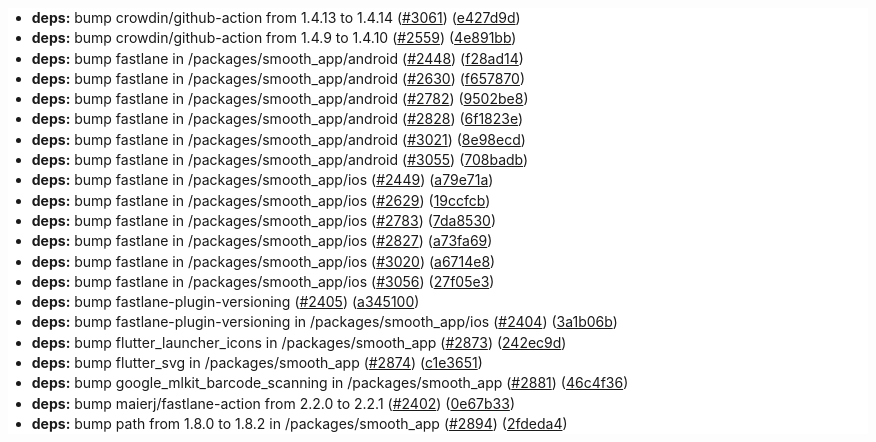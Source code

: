 * **deps:** bump crowdin/github-action from 1.4.13 to 1.4.14 ([#3061](https://github.com/AdiAr11/smooth-app/issues/3061)) ([e427d9d](https://github.com/AdiAr11/smooth-app/commit/e427d9d9d4f78d590ae7131b6d3dfb4f01190a52))
* **deps:** bump crowdin/github-action from 1.4.9 to 1.4.10 ([#2559](https://github.com/AdiAr11/smooth-app/issues/2559)) ([4e891bb](https://github.com/AdiAr11/smooth-app/commit/4e891bbb81cdcdc56003c79ac81d40269904fcc2))
* **deps:** bump fastlane in /packages/smooth_app/android ([#2448](https://github.com/AdiAr11/smooth-app/issues/2448)) ([f28ad14](https://github.com/AdiAr11/smooth-app/commit/f28ad140df7858bf26dbc8bfc981dfafea9548ff))
* **deps:** bump fastlane in /packages/smooth_app/android ([#2630](https://github.com/AdiAr11/smooth-app/issues/2630)) ([f657870](https://github.com/AdiAr11/smooth-app/commit/f657870f4c35902cd984b45a7b033fc8ce58073d))
* **deps:** bump fastlane in /packages/smooth_app/android ([#2782](https://github.com/AdiAr11/smooth-app/issues/2782)) ([9502be8](https://github.com/AdiAr11/smooth-app/commit/9502be83ceffa27afb3598f6d3a28b23bae70876))
* **deps:** bump fastlane in /packages/smooth_app/android ([#2828](https://github.com/AdiAr11/smooth-app/issues/2828)) ([6f1823e](https://github.com/AdiAr11/smooth-app/commit/6f1823e96b798bbd0acfb1e66e84d431723c2d2a))
* **deps:** bump fastlane in /packages/smooth_app/android ([#3021](https://github.com/AdiAr11/smooth-app/issues/3021)) ([8e98ecd](https://github.com/AdiAr11/smooth-app/commit/8e98ecd8109ff66c3131e87f08ae30d1da36122b))
* **deps:** bump fastlane in /packages/smooth_app/android ([#3055](https://github.com/AdiAr11/smooth-app/issues/3055)) ([708badb](https://github.com/AdiAr11/smooth-app/commit/708badb004eddd58f50e4dfcfa7875081dc86566))
* **deps:** bump fastlane in /packages/smooth_app/ios ([#2449](https://github.com/AdiAr11/smooth-app/issues/2449)) ([a79e71a](https://github.com/AdiAr11/smooth-app/commit/a79e71a92b4022abb2c41567fc1d5009de2ace7f))
* **deps:** bump fastlane in /packages/smooth_app/ios ([#2629](https://github.com/AdiAr11/smooth-app/issues/2629)) ([19ccfcb](https://github.com/AdiAr11/smooth-app/commit/19ccfcb8a894a94d7c1cb5f4839232da24e9c013))
* **deps:** bump fastlane in /packages/smooth_app/ios ([#2783](https://github.com/AdiAr11/smooth-app/issues/2783)) ([7da8530](https://github.com/AdiAr11/smooth-app/commit/7da85303a3c4f42a50532d0b92a6462429452c16))
* **deps:** bump fastlane in /packages/smooth_app/ios ([#2827](https://github.com/AdiAr11/smooth-app/issues/2827)) ([a73fa69](https://github.com/AdiAr11/smooth-app/commit/a73fa69aca78b02259e53f9db6f50b8407bbd36b))
* **deps:** bump fastlane in /packages/smooth_app/ios ([#3020](https://github.com/AdiAr11/smooth-app/issues/3020)) ([a6714e8](https://github.com/AdiAr11/smooth-app/commit/a6714e886a2c5541555ace047ca402416959754a))
* **deps:** bump fastlane in /packages/smooth_app/ios ([#3056](https://github.com/AdiAr11/smooth-app/issues/3056)) ([27f05e3](https://github.com/AdiAr11/smooth-app/commit/27f05e33f5a405dadb99423efb51dda2bf66d46e))
* **deps:** bump fastlane-plugin-versioning ([#2405](https://github.com/AdiAr11/smooth-app/issues/2405)) ([a345100](https://github.com/AdiAr11/smooth-app/commit/a3451005ebc440cf7c6865cdd5ddc4883b59dba0))
* **deps:** bump fastlane-plugin-versioning in /packages/smooth_app/ios ([#2404](https://github.com/AdiAr11/smooth-app/issues/2404)) ([3a1b06b](https://github.com/AdiAr11/smooth-app/commit/3a1b06b86c8411eb88b4082bb65972cf8281f5ff))
* **deps:** bump flutter_launcher_icons in /packages/smooth_app ([#2873](https://github.com/AdiAr11/smooth-app/issues/2873)) ([242ec9d](https://github.com/AdiAr11/smooth-app/commit/242ec9d91868a1c0e46f2991f58b1c2ce6366951))
* **deps:** bump flutter_svg in /packages/smooth_app ([#2874](https://github.com/AdiAr11/smooth-app/issues/2874)) ([c1e3651](https://github.com/AdiAr11/smooth-app/commit/c1e36513ad3aa3db054b14b39e3ac9d80646bb96))
* **deps:** bump google_mlkit_barcode_scanning in /packages/smooth_app ([#2881](https://github.com/AdiAr11/smooth-app/issues/2881)) ([46c4f36](https://github.com/AdiAr11/smooth-app/commit/46c4f36342ca6090f2e63bbf7076b2b1f5d0d794))
* **deps:** bump maierj/fastlane-action from 2.2.0 to 2.2.1 ([#2402](https://github.com/AdiAr11/smooth-app/issues/2402)) ([0e67b33](https://github.com/AdiAr11/smooth-app/commit/0e67b33368adc488cd4586f56e48c78ec01cda8b))
* **deps:** bump path from 1.8.0 to 1.8.2 in /packages/smooth_app ([#2894](https://github.com/AdiAr11/smooth-app/issues/2894)) ([2fdeda4](https://github.com/AdiAr11/smooth-app/commit/2fdeda41e1922611df89e76bcd200a8bc39b4f58))